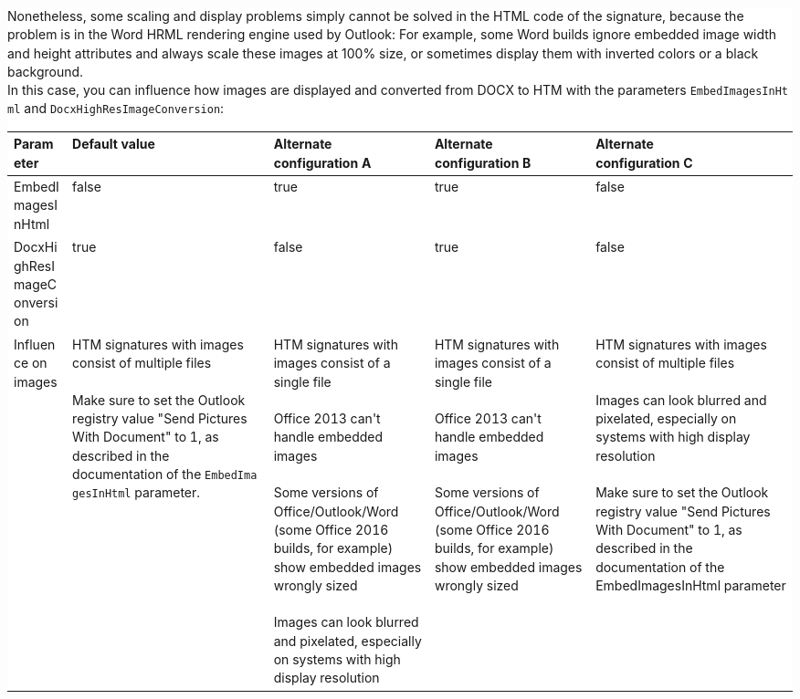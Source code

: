 Nonetheless, some scaling and display problems simply cannot be solved in the HTML code of the signature, because the problem is in the Word HRML rendering engine used by Outlook: For example, some Word builds ignore embedded image width and height attributes and always scale these images at 100% size, or sometimes display them with inverted colors or a black background.  
In this case, you can influence how images are displayed and converted from DOCX to HTM with the parameters `EmbedImagesInHtml` and `DocxHighResImageConversion`:

| Parameter                  | Default value                                                                                                                                                                                                       | Alternate<br>configuration A                                                                                                                                                                                                                                                                                               | Alternate<br>configuration B                                                                                                                                                                                              | Alternate<br>configuration C                                                                                                                                                                                                                                                                                      |
| :------------------------- | :------------------------------------------------------------------------------------------------------------------------------------------------------------------------------------------------------------------ | :------------------------------------------------------------------------------------------------------------------------------------------------------------------------------------------------------------------------------------------------------------------------------------------------------------------------- | :------------------------------------------------------------------------------------------------------------------------------------------------------------------------------------------------------------------------ | :---------------------------------------------------------------------------------------------------------------------------------------------------------------------------------------------------------------------------------------------------------------------------------------------------------------- |
| EmbedImagesInHtml          | false                                                                                                                                                                                                               | true                                                                                                                                                                                                                                                                                                                       | true                                                                                                                                                                                                                      | false                                                                                                                                                                                                                                                                                                             |
| DocxHighResImageConversion | true                                                                                                                                                                                                                | false                                                                                                                                                                                                                                                                                                                      | true                                                                                                                                                                                                                      | false                                                                                                                                                                                                                                                                                                             |
| Influence on images        | HTM signatures with images consist of multiple files<br><br>Make sure to set the Outlook registry value "Send Pictures With Document" to 1, as described in the documentation of the `EmbedImagesInHtml` parameter. | HTM signatures with images consist of a single file<br><br>Office 2013 can't handle embedded images<br><br>Some versions of Office/Outlook/Word (some Office 2016 builds, for example) show embedded images wrongly sized<br><br>Images can look blurred and pixelated, especially on systems with high display resolution | HTM signatures with images consist of a single file<br><br>Office 2013 can't handle embedded images<br><br>Some versions of Office/Outlook/Word (some Office 2016 builds, for example) show embedded images wrongly sized | HTM signatures with images consist of multiple files<br><br>Images can look blurred and pixelated, especially on systems with high display resolution<br><br>Make sure to set the Outlook registry value "Send Pictures With Document" to 1, as described in the documentation of the EmbedImagesInHtml parameter |